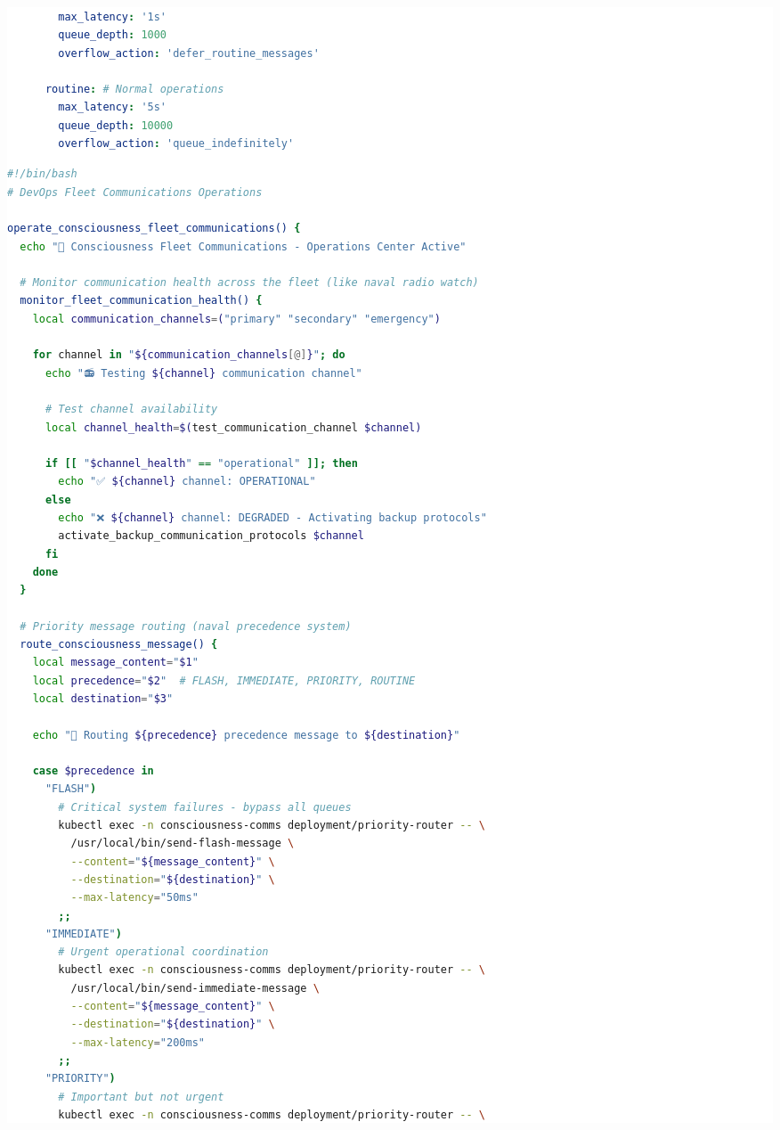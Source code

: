 ```yaml
        max_latency: '1s'
        queue_depth: 1000
        overflow_action: 'defer_routine_messages'

      routine: # Normal operations
        max_latency: '5s'
        queue_depth: 10000
        overflow_action: 'queue_indefinitely'
```

```bash
#!/bin/bash
# DevOps Fleet Communications Operations

operate_consciousness_fleet_communications() {
  echo "📡 Consciousness Fleet Communications - Operations Center Active"

  # Monitor communication health across the fleet (like naval radio watch)
  monitor_fleet_communication_health() {
    local communication_channels=("primary" "secondary" "emergency")

    for channel in "${communication_channels[@]}"; do
      echo "📻 Testing ${channel} communication channel"

      # Test channel availability
      local channel_health=$(test_communication_channel $channel)

      if [[ "$channel_health" == "operational" ]]; then
        echo "✅ ${channel} channel: OPERATIONAL"
      else
        echo "❌ ${channel} channel: DEGRADED - Activating backup protocols"
        activate_backup_communication_protocols $channel
      fi
    done
  }

  # Priority message routing (naval precedence system)
  route_consciousness_message() {
    local message_content="$1"
    local precedence="$2"  # FLASH, IMMEDIATE, PRIORITY, ROUTINE
    local destination="$3"

    echo "📨 Routing ${precedence} precedence message to ${destination}"

    case $precedence in
      "FLASH")
        # Critical system failures - bypass all queues
        kubectl exec -n consciousness-comms deployment/priority-router -- \
          /usr/local/bin/send-flash-message \
          --content="${message_content}" \
          --destination="${destination}" \
          --max-latency="50ms"
        ;;
      "IMMEDIATE")
        # Urgent operational coordination
        kubectl exec -n consciousness-comms deployment/priority-router -- \
          /usr/local/bin/send-immediate-message \
          --content="${message_content}" \
          --destination="${destination}" \
          --max-latency="200ms"
        ;;
      "PRIORITY")
        # Important but not urgent
        kubectl exec -n consciousness-comms deployment/priority-router -- \
```